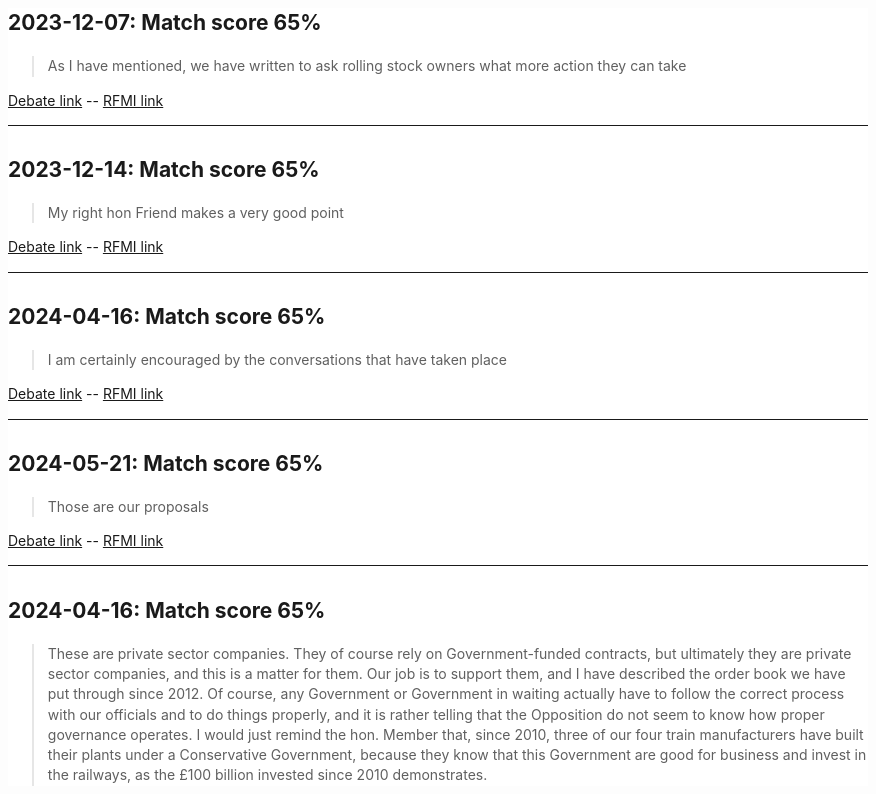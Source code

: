 ## 2023-12-07: Match score 65%

>As I have mentioned, we have written to ask rolling stock owners what more action they can take

[Debate link](https://www.theyworkforyou.com/debates/?id=2023-12-07b.483.0)  --  [RFMI link](https://www.theyworkforyou.com/mp/25426/register)


---



## 2023-12-14: Match score 65%

>My right hon Friend makes a very good point

[Debate link](https://www.theyworkforyou.com/debates/?id=2023-12-14a.986.7)  --  [RFMI link](https://www.theyworkforyou.com/mp/25426/register)


---



## 2024-04-16: Match score 65%

>I am certainly encouraged by the conversations that have taken place

[Debate link](https://www.theyworkforyou.com/debates/?id=2024-04-16e.174.0)  --  [RFMI link](https://www.theyworkforyou.com/mp/25426/register)


---



## 2024-05-21: Match score 65%

>Those are our proposals

[Debate link](https://www.theyworkforyou.com/debates/?id=2024-05-21a.837.1)  --  [RFMI link](https://www.theyworkforyou.com/mp/25426/register)


---



## 2024-04-16: Match score 65%

>These are private sector companies. They of course rely on Government-funded contracts, but ultimately they are private sector companies, and this is a matter for them. Our job is to support them, and I have described the order book we have put through since 2012. Of course, any Government or Government in waiting actually have to follow the correct process with our officials and to do things properly, and it is rather telling that the Opposition do not seem to know how proper governance operates. I would just remind  the hon. Member that, since 2010, three of our four train manufacturers have built their plants under a Conservative Government, because they know that this Government are good for business and invest in the railways, as the £100 billion invested since 2010 demonstrates.
